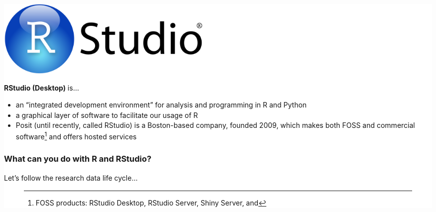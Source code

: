 <img src="images/RStudio-Logo.svg" data-fig-alt="RStudio logo"
data-fig-align="center" width="400" />

**RStudio (Desktop)** is…

-   an “integrated development environment” for analysis and programming
    in R and Python
-   a graphical layer of software to facilitate our usage of R
-   Posit (until recently, called RStudio) is a Boston-based company,
    founded 2009, which makes both FOSS and commercial software[^3] and
    offers hosted services

### What can you do with R and RStudio?

Let’s follow the research data life cycle…

<figure>

[^1]: The Carpentries is a community which “builds global capacity in
[^2]: Programming language style: practical R usage tends to operate in
[^3]: FOSS products: RStudio Desktop, RStudio Server, Shiny Server, and
[^4]: Shannon Diversity Index,
[^5]: the Hill equation,